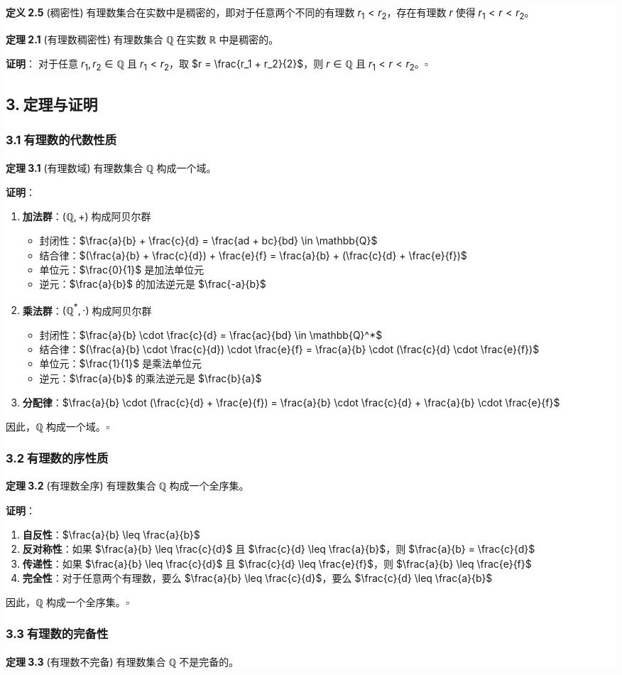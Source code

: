 **定义 2.5** (稠密性)
有理数集合在实数中是稠密的，即对于任意两个不同的有理数 $r_1 < r_2$，存在有理数 $r$ 使得 $r_1 < r < r_2$。

**定理 2.1** (有理数稠密性)
有理数集合 $\mathbb{Q}$ 在实数 $\mathbb{R}$ 中是稠密的。

**证明**：
对于任意 $r_1, r_2 \in \mathbb{Q}$ 且 $r_1 < r_2$，取 $r = \frac{r_1 + r_2}{2}$，则 $r \in \mathbb{Q}$ 且 $r_1 < r < r_2$。$\square$

## 3. 定理与证明

### 3.1 有理数的代数性质

**定理 3.1** (有理数域)
有理数集合 $\mathbb{Q}$ 构成一个域。

**证明**：

1. **加法群**：$(\mathbb{Q}, +)$ 构成阿贝尔群
   - 封闭性：$\frac{a}{b} + \frac{c}{d} = \frac{ad + bc}{bd} \in \mathbb{Q}$
   - 结合律：$(\frac{a}{b} + \frac{c}{d}) + \frac{e}{f} = \frac{a}{b} + (\frac{c}{d} + \frac{e}{f})$
   - 单位元：$\frac{0}{1}$ 是加法单位元
   - 逆元：$\frac{a}{b}$ 的加法逆元是 $\frac{-a}{b}$

2. **乘法群**：$(\mathbb{Q}^*, \cdot)$ 构成阿贝尔群
   - 封闭性：$\frac{a}{b} \cdot \frac{c}{d} = \frac{ac}{bd} \in \mathbb{Q}^*$
   - 结合律：$(\frac{a}{b} \cdot \frac{c}{d}) \cdot \frac{e}{f} = \frac{a}{b} \cdot (\frac{c}{d} \cdot \frac{e}{f})$
   - 单位元：$\frac{1}{1}$ 是乘法单位元
   - 逆元：$\frac{a}{b}$ 的乘法逆元是 $\frac{b}{a}$

3. **分配律**：$\frac{a}{b} \cdot (\frac{c}{d} + \frac{e}{f}) = \frac{a}{b} \cdot \frac{c}{d} + \frac{a}{b} \cdot \frac{e}{f}$

因此，$\mathbb{Q}$ 构成一个域。$\square$

### 3.2 有理数的序性质

**定理 3.2** (有理数全序)
有理数集合 $\mathbb{Q}$ 构成一个全序集。

**证明**：

1. **自反性**：$\frac{a}{b} \leq \frac{a}{b}$
2. **反对称性**：如果 $\frac{a}{b} \leq \frac{c}{d}$ 且 $\frac{c}{d} \leq \frac{a}{b}$，则 $\frac{a}{b} = \frac{c}{d}$
3. **传递性**：如果 $\frac{a}{b} \leq \frac{c}{d}$ 且 $\frac{c}{d} \leq \frac{e}{f}$，则 $\frac{a}{b} \leq \frac{e}{f}$
4. **完全性**：对于任意两个有理数，要么 $\frac{a}{b} \leq \frac{c}{d}$，要么 $\frac{c}{d} \leq \frac{a}{b}$

因此，$\mathbb{Q}$ 构成一个全序集。$\square$

### 3.3 有理数的完备性

**定理 3.3** (有理数不完备)
有理数集合 $\mathbb{Q}$ 不是完备的。
